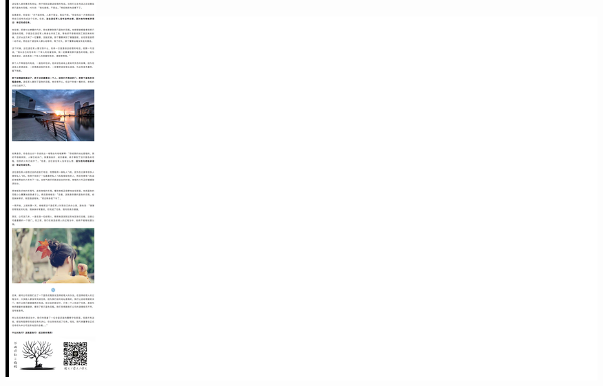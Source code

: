 <img src="./img/ability-of-execution-180108.png" style="margin-top: -500px; border-left: 5px solid #000;">
</div>

